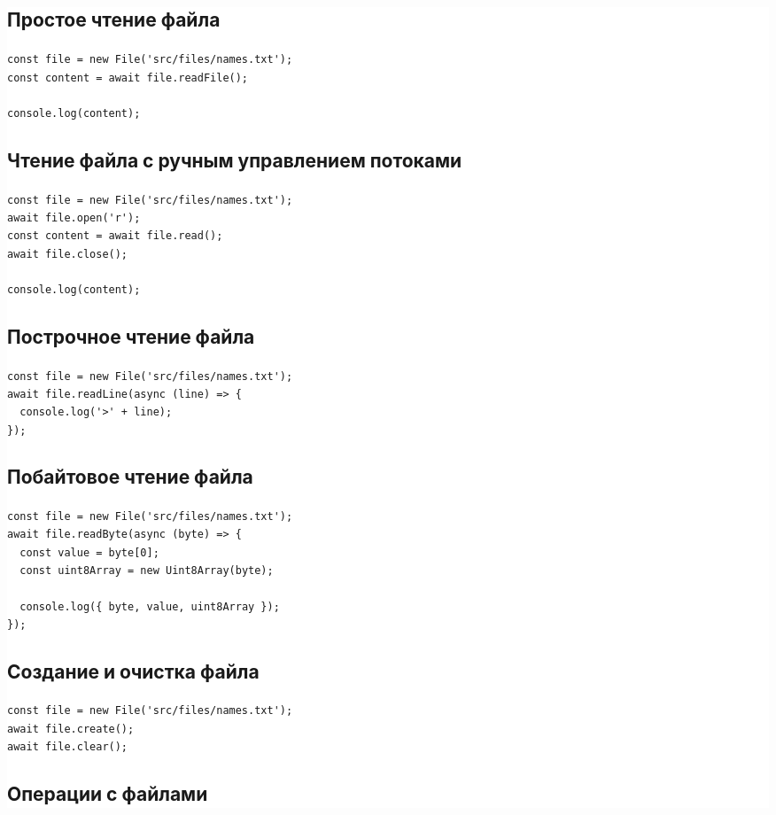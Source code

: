 ## Простое чтение файла

```
const file = new File('src/files/names.txt');
const content = await file.readFile();

console.log(content);
```

## Чтение файла с ручным управлением потоками

```
const file = new File('src/files/names.txt');
await file.open('r');
const content = await file.read();
await file.close();

console.log(content);
```

## Построчное чтение файла

```
const file = new File('src/files/names.txt');
await file.readLine(async (line) => {
  console.log('>' + line);
});
```

## Побайтовое чтение файла

```
const file = new File('src/files/names.txt');
await file.readByte(async (byte) => {
  const value = byte[0];
  const uint8Array = new Uint8Array(byte);

  console.log({ byte, value, uint8Array });
});
```

## Создание и очистка файла

```
const file = new File('src/files/names.txt');
await file.create();
await file.clear();
```

## Операции с файлами
